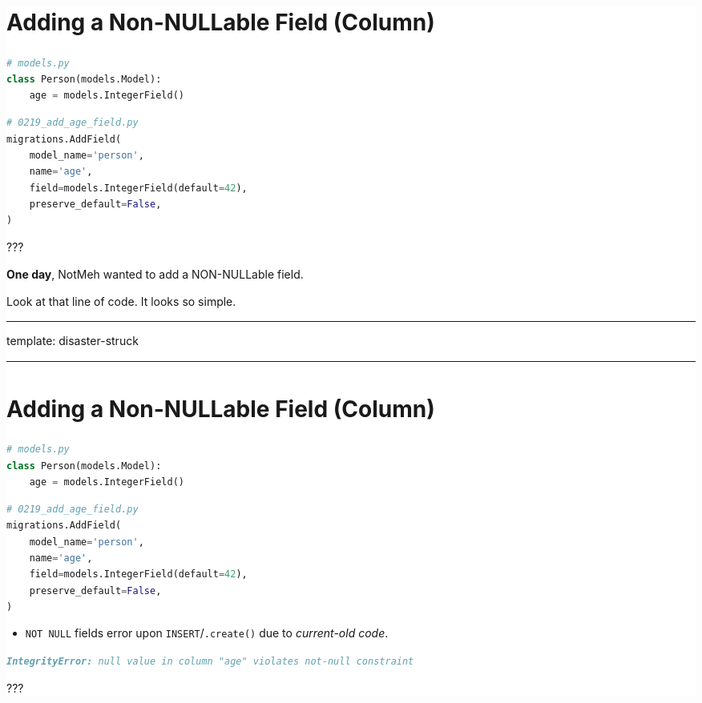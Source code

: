 # Adding a Non-NULLable Field (Column)

```python
# models.py
class Person(models.Model):
    age = models.IntegerField()
```

```python
# 0219_add_age_field.py
migrations.AddField(
    model_name='person',
    name='age',
    field=models.IntegerField(default=42),
    preserve_default=False,
)
```

???

**One day**, NotMeh wanted to add a NON-NULLable field.

Look at that line of code. It looks so simple.

---

template: disaster-struck

---

# Adding a Non-NULLable Field (Column)

```python
# models.py
class Person(models.Model):
    age = models.IntegerField()
```

```python
# 0219_add_age_field.py
migrations.AddField(
    model_name='person',
    name='age',
    field=models.IntegerField(default=42),
    preserve_default=False,
)
```

* `NOT NULL` fields error upon `INSERT`/`.create()` due to *current-old code*.

```md
IntegrityError: null value in column "age" violates not-null constraint
```

???
